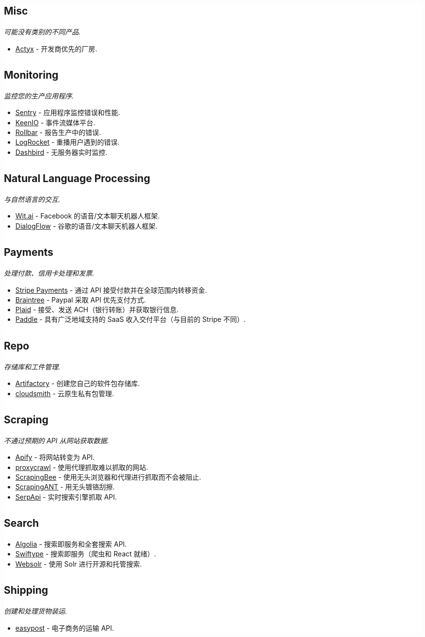 ## Misc
*可能没有类别的不同产品.*
* [Actyx](https://www.actyx.com/) - 开发商优先的厂房.

## Monitoring
*监控您的生产应用程序.*
* [Sentry](https://sentry.io/) - 应用程序监控错误和性能.
* [KeenIO](https://keen.io/) - 事件流媒体平台.
* [Rollbar](https://rollbar.com/) - 报告生产中的错误.
* [LogRocket](https://logrocket.com/) - 重播用户遇到的错误.
* [Dashbird](https://dashbird.io/) - 无服务器实时监控.

## Natural Language Processing
*与自然语言的交互.*
* [Wit.ai](https://wit.ai) - Facebook 的语音/文本聊天机器人框架.
* [DialogFlow](https://cloud.google.com/dialogflow) - 谷歌的语音/文本聊天机器人框架.

## Payments
*处理付款、信用卡处理和发票.*
* [Stripe Payments](https://stripe.com/payments) - 通过 API 接受付款并在全球范围内转移资金.
* [Braintree](https://www.braintreepayments.com/) - Paypal 采取 API 优先支付方式.
* [Plaid](https://plaid.com/) - 接受、发送 ACH（银行转账）并获取银行信息.
* [Paddle](https://paddle.com/) - 具有广泛地域支持的 SaaS 收入交付平台（与目前的 Stripe 不同）.

## Repo
*存储库和工件管理.*
* [Artifactory](https://jfrog.com/artifactory/) - 创建您自己的软件包存储库.
* [cloudsmith](https://cloudsmith.com/) - 云原生私有包管理.

## Scraping
*不通过预期的 API 从网站获取数据.*
* [Apify](https://apify.com/) - 将网站转变为 API.
* [proxycrawl](https://proxycrawl.com/) - 使用代理抓取难以抓取的网站.
* [ScrapingBee](https://www.scrapingbee.com/) - 使用无头浏览器和代理进行抓取而不会被阻止.
* [ScrapingANT](https://scrapingant.com/) - 用无头镀铬刮擦.
* [SerpApi](https://serpapi.com/) - 实时搜索引擎抓取 API.

## Search
* [Algolia](https://www.algolia.com/) - 搜索即服务和全套搜索 API.
* [Swiftype](https://swiftype.com/) - 搜索即服务（爬虫和 React 就绪）.
* [Websolr](https://www.websolr.com/) - 使用 Solr 进行开源和托管搜索.

## Shipping
*创建和处理货物装运.*
* [easypost](https://www.easypost.com/) - 电子商务的运输 API. 
